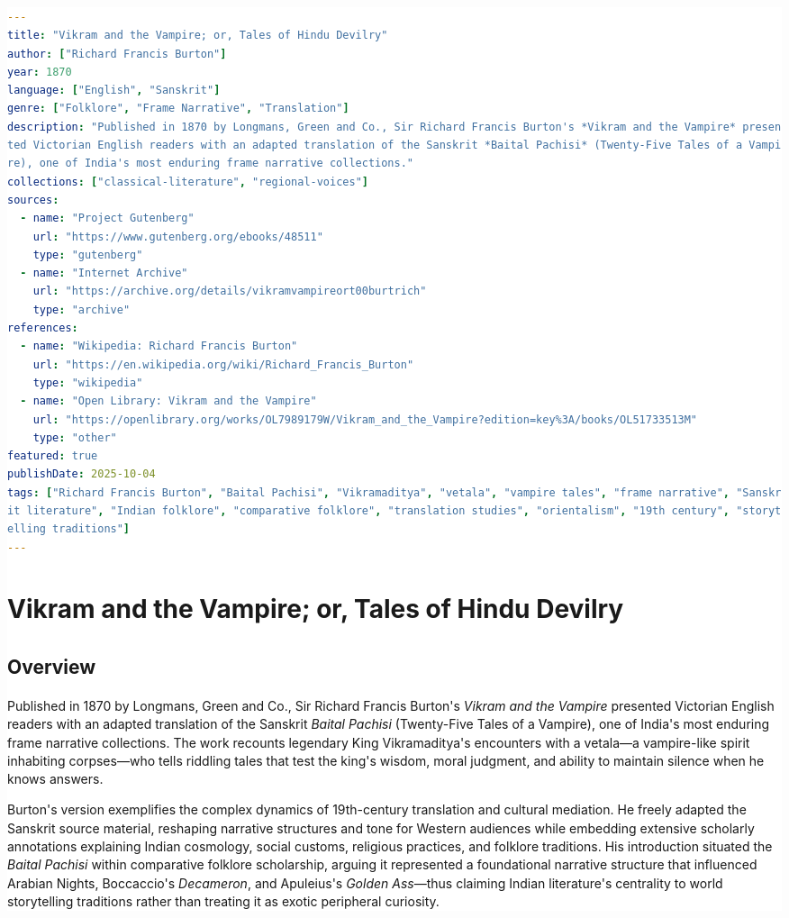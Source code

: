 ```yaml
---
title: "Vikram and the Vampire; or, Tales of Hindu Devilry"
author: ["Richard Francis Burton"]
year: 1870
language: ["English", "Sanskrit"]
genre: ["Folklore", "Frame Narrative", "Translation"]
description: "Published in 1870 by Longmans, Green and Co., Sir Richard Francis Burton's *Vikram and the Vampire* presented Victorian English readers with an adapted translation of the Sanskrit *Baital Pachisi* (Twenty-Five Tales of a Vampire), one of India's most enduring frame narrative collections."
collections: ["classical-literature", "regional-voices"]
sources:
  - name: "Project Gutenberg"
    url: "https://www.gutenberg.org/ebooks/48511"
    type: "gutenberg"
  - name: "Internet Archive"
    url: "https://archive.org/details/vikramvampireort00burtrich"
    type: "archive"
references:
  - name: "Wikipedia: Richard Francis Burton"
    url: "https://en.wikipedia.org/wiki/Richard_Francis_Burton"
    type: "wikipedia"
  - name: "Open Library: Vikram and the Vampire"
    url: "https://openlibrary.org/works/OL7989179W/Vikram_and_the_Vampire?edition=key%3A/books/OL51733513M"
    type: "other"
featured: true
publishDate: 2025-10-04
tags: ["Richard Francis Burton", "Baital Pachisi", "Vikramaditya", "vetala", "vampire tales", "frame narrative", "Sanskrit literature", "Indian folklore", "comparative folklore", "translation studies", "orientalism", "19th century", "storytelling traditions"]
---
```


# Vikram and the Vampire; or, Tales of Hindu Devilry

## Overview

Published in 1870 by Longmans, Green and Co., Sir Richard Francis Burton's *Vikram and the Vampire* presented Victorian English readers with an adapted translation of the Sanskrit *Baital Pachisi* (Twenty-Five Tales of a Vampire), one of India's most enduring frame narrative collections. The work recounts legendary King Vikramaditya's encounters with a vetala—a vampire-like spirit inhabiting corpses—who tells riddling tales that test the king's wisdom, moral judgment, and ability to maintain silence when he knows answers.

Burton's version exemplifies the complex dynamics of 19th-century translation and cultural mediation. He freely adapted the Sanskrit source material, reshaping narrative structures and tone for Western audiences while embedding extensive scholarly annotations explaining Indian cosmology, social customs, religious practices, and folklore traditions. His introduction situated the *Baital Pachisi* within comparative folklore scholarship, arguing it represented a foundational narrative structure that influenced Arabian Nights, Boccaccio's *Decameron*, and Apuleius's *Golden Ass*—thus claiming Indian literature's centrality to world storytelling traditions rather than treating it as exotic peripheral curiosity.
